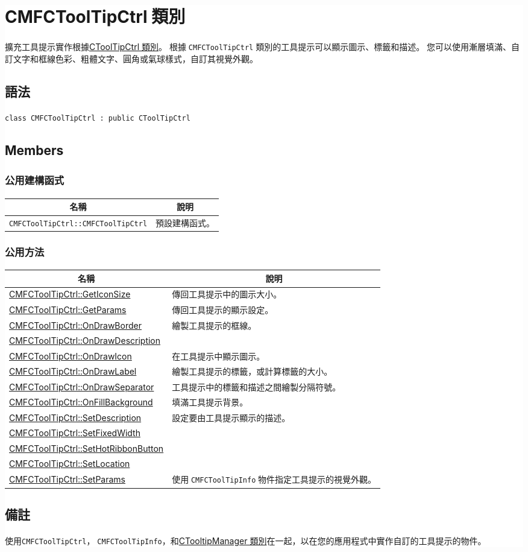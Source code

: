 # <a name="cmfctooltipctrl-class"></a>CMFCToolTipCtrl 類別
擴充工具提示實作根據[CToolTipCtrl 類別](../../mfc/reference/ctooltipctrl-class.md)。 根據 `CMFCToolTipCtrl` 類別的工具提示可以顯示圖示、標籤和描述。 您可以使用漸層填滿、自訂文字和框線色彩、粗體文字、圓角或氣球樣式，自訂其視覺外觀。  
  
## <a name="syntax"></a>語法  
  
```  
class CMFCToolTipCtrl : public CToolTipCtrl  
```  
  
## <a name="members"></a>Members  
  
### <a name="public-constructors"></a>公用建構函式  
  
|名稱|說明|  
|----------|-----------------|  
|`CMFCToolTipCtrl::CMFCToolTipCtrl`|預設建構函式。|  
  
### <a name="public-methods"></a>公用方法  
  
|名稱|說明|  
|----------|-----------------|  
|[CMFCToolTipCtrl::GetIconSize](#geticonsize)|傳回工具提示中的圖示大小。|  
|[CMFCToolTipCtrl::GetParams](#getparams)|傳回工具提示的顯示設定。|  
|[CMFCToolTipCtrl::OnDrawBorder](#ondrawborder)|繪製工具提示的框線。|  
|[CMFCToolTipCtrl::OnDrawDescription](#ondrawdescription)||  
|[CMFCToolTipCtrl::OnDrawIcon](#ondrawicon)|在工具提示中顯示圖示。|  
|[CMFCToolTipCtrl::OnDrawLabel](#ondrawlabel)|繪製工具提示的標籤，或計算標籤的大小。|  
|[CMFCToolTipCtrl::OnDrawSeparator](#ondrawseparator)|工具提示中的標籤和描述之間繪製分隔符號。|  
|[CMFCToolTipCtrl::OnFillBackground](#onfillbackground)|填滿工具提示背景。|  
|[CMFCToolTipCtrl::SetDescription](#setdescription)|設定要由工具提示顯示的描述。|  
|[CMFCToolTipCtrl::SetFixedWidth](#setfixedwidth)||  
|[CMFCToolTipCtrl::SetHotRibbonButton](#sethotribbonbutton)||  
|[CMFCToolTipCtrl::SetLocation](#setlocation)||  
|[CMFCToolTipCtrl::SetParams](#setparams)|使用 `CMFCToolTipInfo` 物件指定工具提示的視覺外觀。|  
  
## <a name="remarks"></a>備註  
 使用`CMFCToolTipCtrl`， `CMFCToolTipInfo`，和[CTooltipManager 類別](../../mfc/reference/ctooltipmanager-class.md)在一起，以在您的應用程式中實作自訂的工具提示的物件。  
  